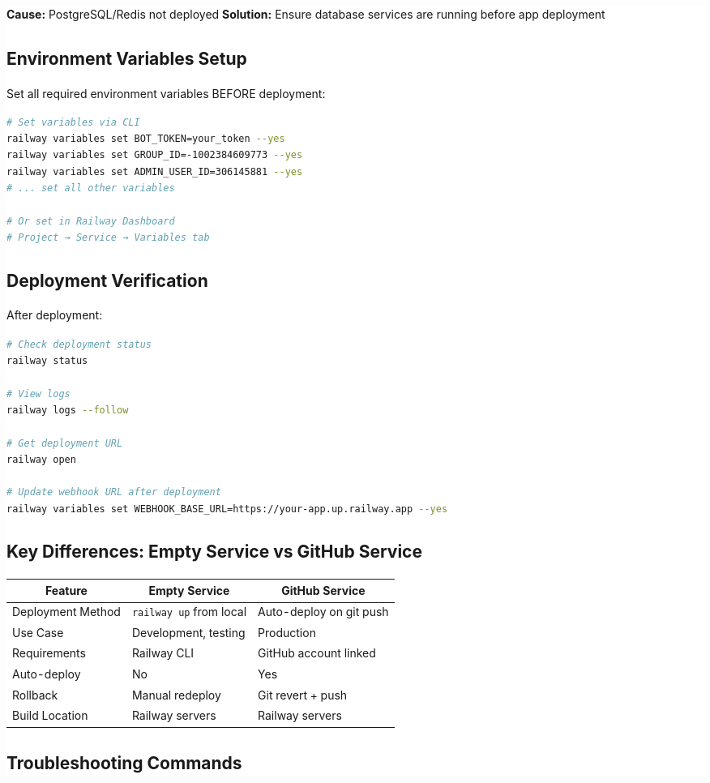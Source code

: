 **Cause:** PostgreSQL/Redis not deployed
**Solution:** Ensure database services are running before app deployment

## Environment Variables Setup

Set all required environment variables BEFORE deployment:

```bash
# Set variables via CLI
railway variables set BOT_TOKEN=your_token --yes
railway variables set GROUP_ID=-1002384609773 --yes
railway variables set ADMIN_USER_ID=306145881 --yes
# ... set all other variables

# Or set in Railway Dashboard
# Project → Service → Variables tab
```

## Deployment Verification

After deployment:

```bash
# Check deployment status
railway status

# View logs
railway logs --follow

# Get deployment URL
railway open

# Update webhook URL after deployment
railway variables set WEBHOOK_BASE_URL=https://your-app.up.railway.app --yes
```

## Key Differences: Empty Service vs GitHub Service

| Feature | Empty Service | GitHub Service |
|---------|--------------|----------------|
| Deployment Method | `railway up` from local | Auto-deploy on git push |
| Use Case | Development, testing | Production |
| Requirements | Railway CLI | GitHub account linked |
| Auto-deploy | No | Yes |
| Rollback | Manual redeploy | Git revert + push |
| Build Location | Railway servers | Railway servers |

## Troubleshooting Commands
